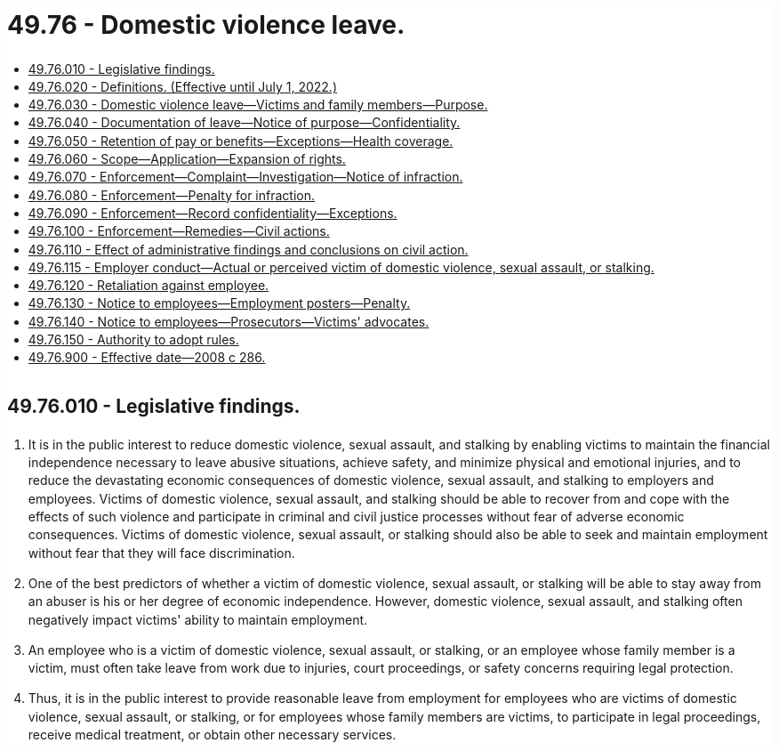 # 49.76 - Domestic violence leave.
* [49.76.010 - Legislative findings.](#4976010---legislative-findings)
* [49.76.020 - Definitions. (Effective until July 1, 2022.)](#4976020---definitions-effective-until-july-1-2022)
* [49.76.030 - Domestic violence leave—Victims and family members—Purpose.](#4976030---domestic-violence-leavevictims-and-family-memberspurpose)
* [49.76.040 - Documentation of leave—Notice of purpose—Confidentiality.](#4976040---documentation-of-leavenotice-of-purposeconfidentiality)
* [49.76.050 - Retention of pay or benefits—Exceptions—Health coverage.](#4976050---retention-of-pay-or-benefitsexceptionshealth-coverage)
* [49.76.060 - Scope—Application—Expansion of rights.](#4976060---scopeapplicationexpansion-of-rights)
* [49.76.070 - Enforcement—Complaint—Investigation—Notice of infraction.](#4976070---enforcementcomplaintinvestigationnotice-of-infraction)
* [49.76.080 - Enforcement—Penalty for infraction.](#4976080---enforcementpenalty-for-infraction)
* [49.76.090 - Enforcement—Record confidentiality—Exceptions.](#4976090---enforcementrecord-confidentialityexceptions)
* [49.76.100 - Enforcement—Remedies—Civil actions.](#4976100---enforcementremediescivil-actions)
* [49.76.110 - Effect of administrative findings and conclusions on civil action.](#4976110---effect-of-administrative-findings-and-conclusions-on-civil-action)
* [49.76.115 - Employer conduct—Actual or perceived victim of domestic violence, sexual assault, or stalking.](#4976115---employer-conductactual-or-perceived-victim-of-domestic-violence-sexual-assault-or-stalking)
* [49.76.120 - Retaliation against employee.](#4976120---retaliation-against-employee)
* [49.76.130 - Notice to employees—Employment posters—Penalty.](#4976130---notice-to-employeesemployment-posterspenalty)
* [49.76.140 - Notice to employees—Prosecutors—Victims' advocates.](#4976140---notice-to-employeesprosecutorsvictims-advocates)
* [49.76.150 - Authority to adopt rules.](#4976150---authority-to-adopt-rules)
* [49.76.900 - Effective date—2008 c 286.](#4976900---effective-date2008-c-286)
## 49.76.010 - Legislative findings.
1. It is in the public interest to reduce domestic violence, sexual assault, and stalking by enabling victims to maintain the financial independence necessary to leave abusive situations, achieve safety, and minimize physical and emotional injuries, and to reduce the devastating economic consequences of domestic violence, sexual assault, and stalking to employers and employees. Victims of domestic violence, sexual assault, and stalking should be able to recover from and cope with the effects of such violence and participate in criminal and civil justice processes without fear of adverse economic consequences. Victims of domestic violence, sexual assault, or stalking should also be able to seek and maintain employment without fear that they will face discrimination.

2. One of the best predictors of whether a victim of domestic violence, sexual assault, or stalking will be able to stay away from an abuser is his or her degree of economic independence. However, domestic violence, sexual assault, and stalking often negatively impact victims' ability to maintain employment.

3. An employee who is a victim of domestic violence, sexual assault, or stalking, or an employee whose family member is a victim, must often take leave from work due to injuries, court proceedings, or safety concerns requiring legal protection.

4. Thus, it is in the public interest to provide reasonable leave from employment for employees who are victims of domestic violence, sexual assault, or stalking, or for employees whose family members are victims, to participate in legal proceedings, receive medical treatment, or obtain other necessary services.
